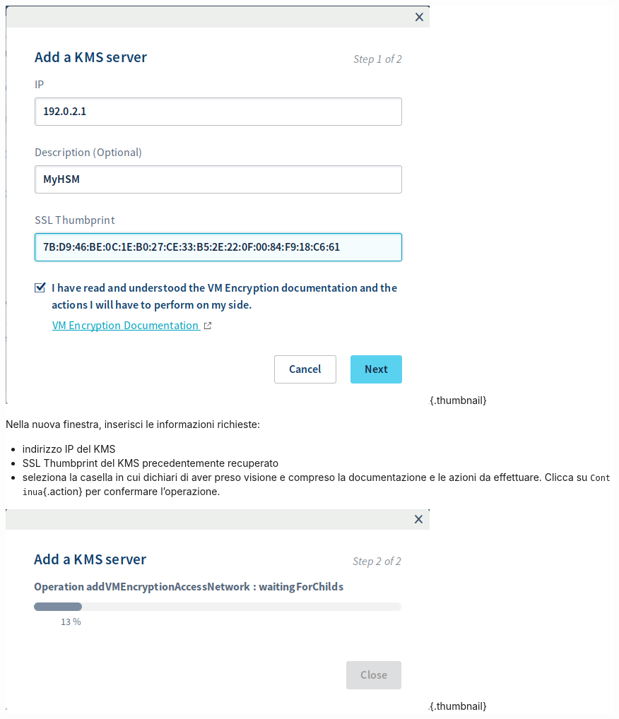 ![Server KMS](images/vm-encrypt_manager_03.png){.thumbnail}

Nella nuova finestra, inserisci le informazioni richieste:

* indirizzo IP del KMS
* SSL Thumbprint del KMS precedentemente recuperato
* seleziona la casella in cui dichiari di aver preso visione e compreso la documentazione e le azioni da effettuare. Clicca su `Continua`{.action} per confermare l’operazione. 

![Server KMS](images/vm-encrypt_manager_04.png){.thumbnail}
